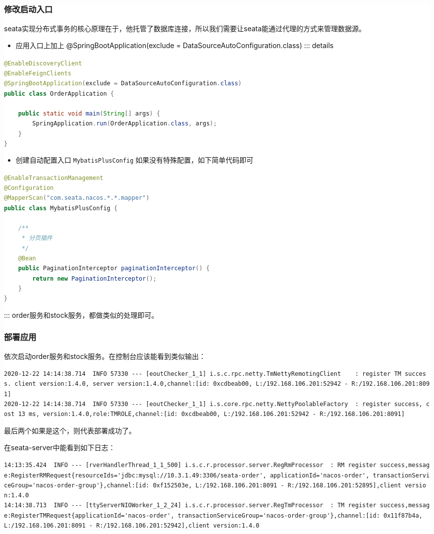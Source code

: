 ### 修改启动入口
seata实现分布式事务的核心原理在于，他托管了数据库连接，所以我们需要让seata能通过代理的方式来管理数据源。

- 应用入口上加上 @SpringBootApplication(exclude = DataSourceAutoConfiguration.class)
  ::: details
```java
@EnableDiscoveryClient
@EnableFeignClients
@SpringBootApplication(exclude = DataSourceAutoConfiguration.class)
public class OrderApplication {

    public static void main(String[] args) {
        SpringApplication.run(OrderApplication.class, args);
    }
}
```

- 创建自动配置入口 `MybatisPlusConfig` 如果没有特殊配置，如下简单代码即可
```java
@EnableTransactionManagement
@Configuration
@MapperScan("com.seata.nacos.*.*.mapper")
public class MybatisPlusConfig {

    /**
     * 分页插件
     */
    @Bean
    public PaginationInterceptor paginationInterceptor() {
        return new PaginationInterceptor();
    }
}
```
:::
order服务和stock服务，都做类似的处理即可。

### 部署应用

依次启动order服务和stock服务。在控制台应该能看到类似输出：

```
2020-12-22 14:14:38.714  INFO 57330 --- [eoutChecker_1_1] i.s.c.rpc.netty.TmNettyRemotingClient    : register TM success. client version:1.4.0, server version:1.4.0,channel:[id: 0xcdbeab00, L:/192.168.106.201:52942 - R:/192.168.106.201:8091]
2020-12-22 14:14:38.714  INFO 57330 --- [eoutChecker_1_1] i.s.core.rpc.netty.NettyPoolableFactory  : register success, cost 13 ms, version:1.4.0,role:TMROLE,channel:[id: 0xcdbeab00, L:/192.168.106.201:52942 - R:/192.168.106.201:8091]

```
最后两个如果是这个，则代表部署成功了。

在seata-server中能看到如下日志：
```
14:13:35.424  INFO --- [rverHandlerThread_1_1_500] i.s.c.r.processor.server.RegRmProcessor  : RM register success,message:RegisterRMRequest{resourceIds='jdbc:mysql://10.3.1.49:3306/seata-order', applicationId='nacos-order', transactionServiceGroup='nacos-order-group'},channel:[id: 0xf152503e, L:/192.168.106.201:8091 - R:/192.168.106.201:52895],client version:1.4.0
14:14:38.713  INFO --- [ttyServerNIOWorker_1_2_24] i.s.c.r.processor.server.RegTmProcessor  : TM register success,message:RegisterTMRequest{applicationId='nacos-order', transactionServiceGroup='nacos-order-group'},channel:[id: 0x11f87b4a, L:/192.168.106.201:8091 - R:/192.168.106.201:52942],client version:1.4.0
```
